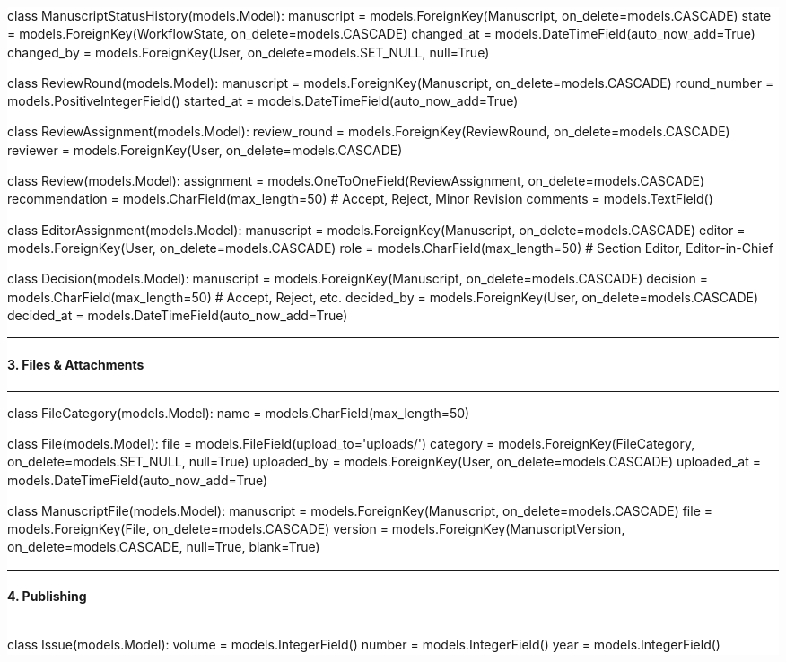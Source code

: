 class ManuscriptStatusHistory(models.Model):
    manuscript = models.ForeignKey(Manuscript, on_delete=models.CASCADE)
    state = models.ForeignKey(WorkflowState, on_delete=models.CASCADE)
    changed_at = models.DateTimeField(auto_now_add=True)
    changed_by = models.ForeignKey(User, on_delete=models.SET_NULL, null=True)

class ReviewRound(models.Model):
    manuscript = models.ForeignKey(Manuscript, on_delete=models.CASCADE)
    round_number = models.PositiveIntegerField()
    started_at = models.DateTimeField(auto_now_add=True)

class ReviewAssignment(models.Model):
    review_round = models.ForeignKey(ReviewRound, on_delete=models.CASCADE)
    reviewer = models.ForeignKey(User, on_delete=models.CASCADE)

class Review(models.Model):
    assignment = models.OneToOneField(ReviewAssignment, on_delete=models.CASCADE)
    recommendation = models.CharField(max_length=50)  # Accept, Reject, Minor Revision
    comments = models.TextField()

class EditorAssignment(models.Model):
    manuscript = models.ForeignKey(Manuscript, on_delete=models.CASCADE)
    editor = models.ForeignKey(User, on_delete=models.CASCADE)
    role = models.CharField(max_length=50)  # Section Editor, Editor-in-Chief

class Decision(models.Model):
    manuscript = models.ForeignKey(Manuscript, on_delete=models.CASCADE)
    decision = models.CharField(max_length=50)  # Accept, Reject, etc.
    decided_by = models.ForeignKey(User, on_delete=models.CASCADE)
    decided_at = models.DateTimeField(auto_now_add=True)

--------------------
#### 3. Files & Attachments
--------------------
class FileCategory(models.Model):
    name = models.CharField(max_length=50)

class File(models.Model):
    file = models.FileField(upload_to='uploads/')
    category = models.ForeignKey(FileCategory, on_delete=models.SET_NULL, null=True)
    uploaded_by = models.ForeignKey(User, on_delete=models.CASCADE)
    uploaded_at = models.DateTimeField(auto_now_add=True)

class ManuscriptFile(models.Model):
    manuscript = models.ForeignKey(Manuscript, on_delete=models.CASCADE)
    file = models.ForeignKey(File, on_delete=models.CASCADE)
    version = models.ForeignKey(ManuscriptVersion, on_delete=models.CASCADE, null=True, blank=True)

--------------------
#### 4.  Publishing
--------------------
class Issue(models.Model):
    volume = models.IntegerField()
    number = models.IntegerField()
    year = models.IntegerField()
